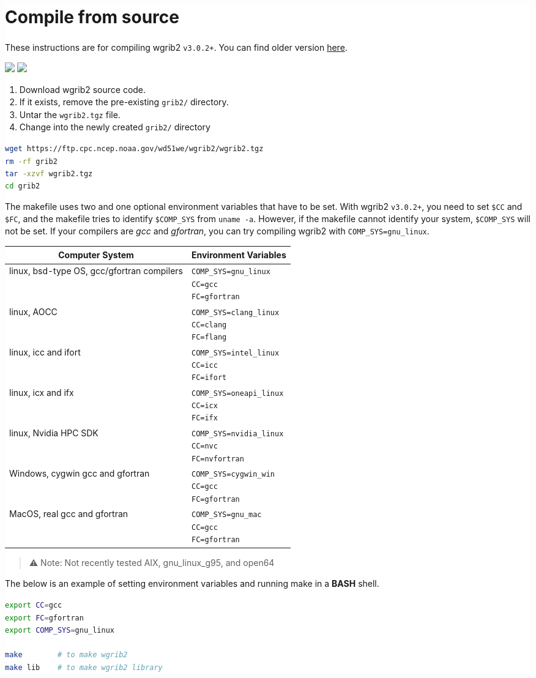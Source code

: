 # Compile from source

These instructions are for compiling wgrib2 `v3.0.2+`. You can find older version [here](https://ftp.cpc.ncep.noaa.gov/wd51we/wgrib2/).

[![](https://img.shields.io/badge/Download%20latest%20via-FTP-blue)](ftp://ftp.cpc.ncep.noaa.gov/wd51we/wgrib2/wgrib2.tgz)
[![](https://img.shields.io/badge/Download%20latest%20via-HTTP-blue)](https://ftp.cpc.ncep.noaa.gov/wd51we/wgrib2/wgrib2.tgz)

1. Download wgrib2 source code.
1. If it exists, remove the pre-existing `grib2/` directory.
1. Untar the `wgrib2.tgz` file.
1. Change into the newly created `grib2/` directory

```bash
wget https://ftp.cpc.ncep.noaa.gov/wd51we/wgrib2/wgrib2.tgz
rm -rf grib2
tar -xzvf wgrib2.tgz
cd grib2
```

The makefile uses two and one optional environment variables that have to be set. With wgrib2 `v3.0.2+`, you need to set `$CC` and `$FC`, and the makefile tries to identify `$COMP_SYS` from `uname -a`. However, if the makefile cannot identify your system, `$COMP_SYS` will not be set. If your compilers are _gcc_ and _gfortran_, you can try compiling wgrib2 with `COMP_SYS=gnu_linux`.

| Computer System                            | Environment Variables                                 |
| ------------------------------------------ | ----------------------------------------------------- |
| linux, bsd-type OS, gcc/gfortran compilers | `COMP_SYS=gnu_linux`<br>`CC=gcc`<br>`FC=gfortran`     |
| linux, AOCC                                | `COMP_SYS=clang_linux`<br>`CC=clang`<br>`FC=flang`    |
| linux, icc and ifort                       | `COMP_SYS=intel_linux`<br>`CC=icc`<br>`FC=ifort`      |
| linux, icx and ifx                         | `COMP_SYS=oneapi_linux`<br>`CC=icx`<br>`FC=ifx`       |
| linux, Nvidia HPC SDK                      | `COMP_SYS=nvidia_linux`<br>`CC=nvc`<br>`FC=nvfortran` |
| Windows, cygwin gcc and gfortran           | `COMP_SYS=cygwin_win`<br>`CC=gcc`<br>`FC=gfortran`    |
| MacOS, real gcc and gfortran               | `COMP_SYS=gnu_mac`<br>`CC=gcc`<br>`FC=gfortran`       |

> ⚠️ Note: Not recently tested AIX, gnu_linux_g95, and open64

The below is an example of setting environment variables and running make in a **BASH** shell.

```bash
export CC=gcc
export FC=gfortran
export COMP_SYS=gnu_linux

make        # to make wgrib2
make lib    # to make wgrib2 library
```
